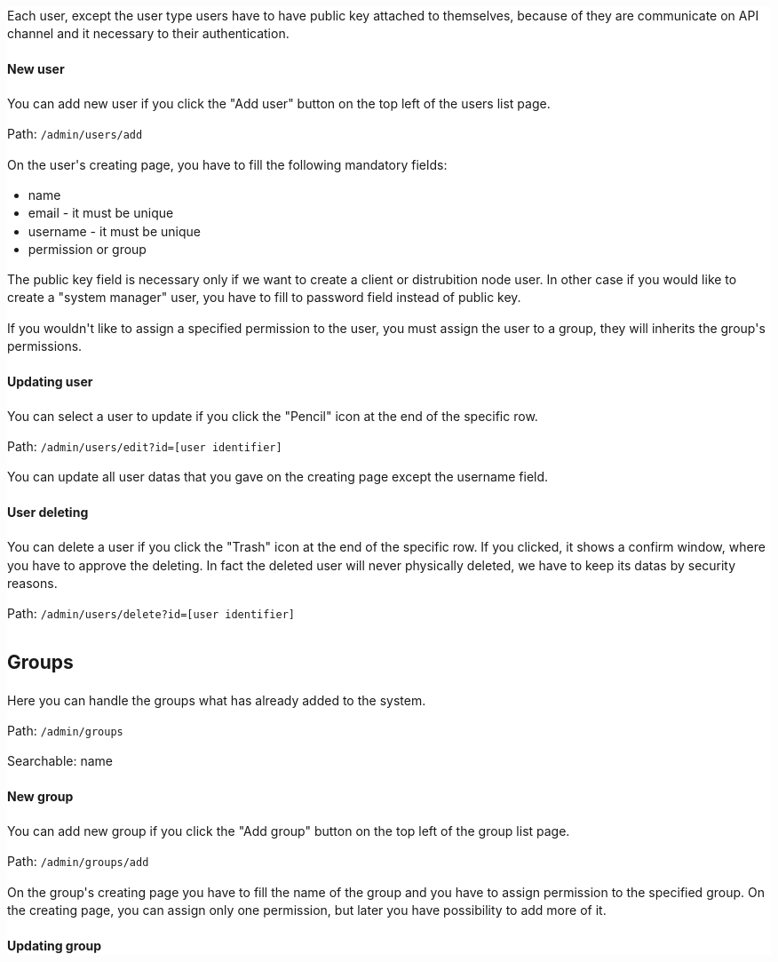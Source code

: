 Each user, except the user type users have to have public key attached to themselves, because of they are communicate on API channel and it necessary to their authentication.

#### New user

You can add new user if you click the "Add user" button on the top left of the users list page.

Path: `/admin/users/add`

On the user's creating page, you have to fill the following mandatory fields:
- name
- email - it must be unique
- username - it must be unique
- permission or group

The public key field is necessary only if we want to create a client or distrubition node user. In other case if you would like to create a "system manager" user, you have to fill to password field instead of public key.

If you wouldn't like to assign a specified permission to the user, you must assign the user to a group, they will inherits the group's permissions.


#### Updating user

You can select a user to update if you click the "Pencil" icon at the end of the specific row.

Path: `/admin/users/edit?id=[user identifier]`

You can update all user datas that you gave on the creating page except the username field. 

#### User deleting

You can delete a user if you click the "Trash" icon at the end of the specific row. If you clicked, it shows a confirm window, where you have to approve the deleting. In fact the deleted user will never physically deleted, we have to keep its datas by security reasons.

Path: `/admin/users/delete?id=[user identifier]`

<a name="25_5_groups"></a>

## Groups
Here you can handle the groups what has already added to the  system.

Path: `/admin/groups`

Searchable: name

#### New group

You can add new group if you click the "Add group" button on the top left of the group list page.

Path: `/admin/groups/add`

On the group's creating page you have to fill the name of the group and you have to assign permission to the specified group. On the creating page, you can assign only one permission, but later you have possibility to add more of it.

#### Updating group
